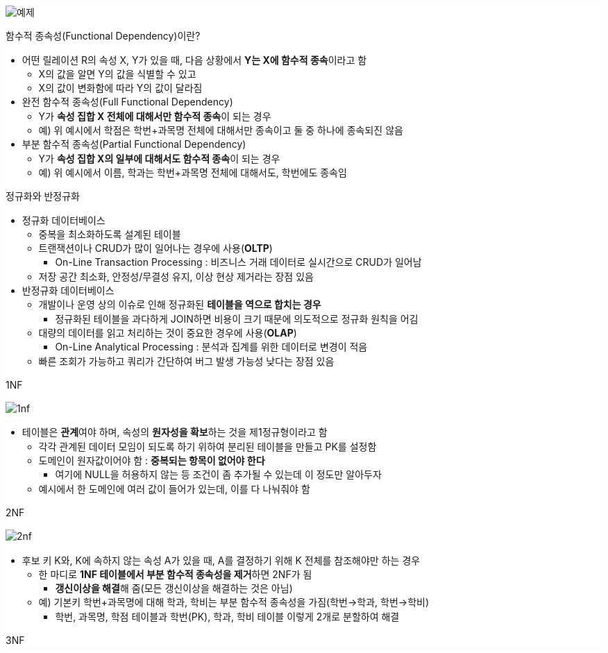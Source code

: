 ![예제](https://blog.kakaocdn.net/dn/bcDYpO/btqZreZlrwW/PJBOL8oLXU9zKktsxZKJp1/img.png)



함수적 종속성(Functional Dependency)이란?

- 어떤 릴레이션 R의 속성 X, Y가 있을 때, 다음 상황에서 **Y는 X에 함수적 종속**이라고 함
  - X의 값을 알면 Y의 값을 식별할 수 있고
  - X의 값이 변화함에 따라 Y의 값이 달라짐
- 완전 함수적 종속성(Full Functional Dependency)
  - Y가 **속성 집합 X 전체에 대해서만 함수적 종속**이 되는 경우
  - 예) 위 예시에서 학점은 학번+과목명 전체에 대해서만 종속이고 둘 중 하나에 종속되진 않음
- 부분 함수적 종속성(Partial Functional Dependency)
  - Y가 **속성 집합 X의 일부에 대해서도 함수적 종속**이 되는 경우
  - 예) 위 예시에서 이름, 학과는 학번+과목명 전체에 대해서도, 학번에도 종속임



정규화와 반정규화

- 정규화 데이터베이스
  - 중복을 최소화하도록 설계된 테이블
  - 트랜잭션이나 CRUD가 많이 일어나는 경우에 사용(**OLTP**)
    - On-Line Transaction Processing : 비즈니스 거래 데이터로 실시간으로 CRUD가 일어남
  - 저장 공간 최소화, 안정성/무결성 유지, 이상 현상 제거라는 장점 있음
- 반정규화 데이터베이스
  - 개발이나 운영 상의 이슈로 인해 정규화된 **테이블을 역으로 합치는 경우**
    - 정규화된 테이블을 과다하게 JOIN하면 비용이 크기 때문에 의도적으로 정규화 원칙을 어김
  - 대량의 데이터를 읽고 처리하는 것이 중요한 경우에 사용(**OLAP**)
    - On-Line Analytical Processing : 분석과 집계를 위한 데이터로 변경이 적음
  - 빠른 조회가 가능하고 쿼리가 간단하여 버그 발생 가능성 낮다는 장점 있음



1NF

![1nf](https://blog.kakaocdn.net/dn/c38D78/btqZpVMHIk8/0YFf9MHNgT4EGad1kGoz2K/img.png)

- 테이블은 **관계**여야 하며, 속성의 **원자성을 확보**하는 것을 제1정규형이라고 함
  - 각각 관계된 데이터 모임이 되도록 하기 위하여 분리된 테이블을 만들고 PK를 설정함
  - 도메인이 원자값이어야 함 : **중복되는 항목이 없어야 한다**
    - 여기에 NULL을 허용하지 않는 등 조건이 좀 추가될 수 있는데 이 정도만 알아두자
  - 예시에서 한 도메인에 여러 값이 들어가 있는데, 이를 다 나눠줘야 함 



2NF

![2nf](https://blog.kakaocdn.net/dn/dKQhio/btqZpfLsjIO/CBSqtuNzEW3oPPC4mVMoH0/img.png)

- 후보 키 K와, K에 속하지 않는 속성 A가 있을 때, A를 결정하기 위해 K 전체를 참조해야만 하는 경우
  - 한 마디로 **1NF 테이블에서 부분 함수적 종속성을 제거**하면 2NF가 됨
    - **갱신이상을 해결**해 줌(모든 갱신이상을 해결하는 것은 아님)
  - 예) 기본키 학번+과목명에 대해 학과, 학비는 부분 함수적 종속성을 가짐(학번→학과, 학번→학비)
    - 학번, 과목명, 학점 테이블과 학번(PK), 학과, 학비 테이블 이렇게 2개로 분할하여 해결



3NF
